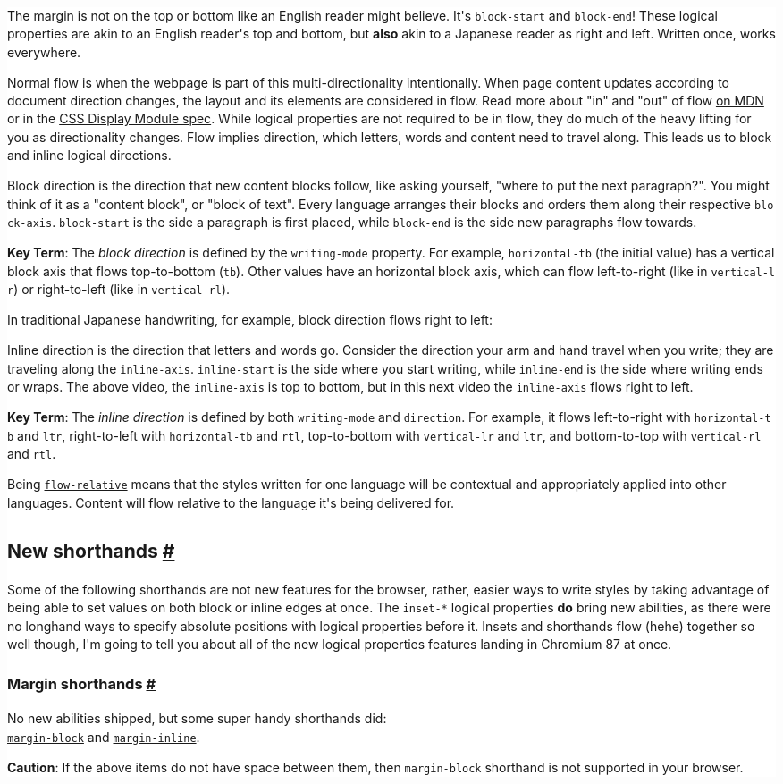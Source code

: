 The margin is not on the top or bottom like an English reader might believe. It's `block-start` and `block-end`! These logical properties are akin to an English reader's top and bottom, but **also** akin to a Japanese reader as right and left. Written once, works everywhere.

Normal flow is when the webpage is part of this multi-directionality intentionally. When page content updates according to document direction changes, the layout and its elements are considered in flow. Read more about "in" and "out" of flow [on MDN](https://developer.mozilla.org/en-US/docs/Web/CSS/CSS_Flow_Layout) or in the [CSS Display Module spec](https://drafts.csswg.org/css-display-3/#out-of-flow). While logical properties are not required to be in flow, they do much of the heavy lifting for you as directionality changes. Flow implies direction, which letters, words and content need to travel along. This leads us to block and inline logical directions.

Block direction is the direction that new content blocks follow, like asking yourself, "where to put the next paragraph?". You might think of it as a "content block", or "block of text". Every language arranges their blocks and orders them along their respective `block-axis`. `block-start` is the side a paragraph is first placed, while `block-end` is the side new paragraphs flow towards.

**Key Term**: The *block direction* is defined by the `writing-mode` property. For example, `horizontal-tb` (the initial value) has a vertical block axis that flows top-to-bottom (`tb`). Other values have an horizontal block axis, which can flow left-to-right (like in `vertical-lr`) or right-to-left (like in `vertical-rl`).

In traditional Japanese handwriting, for example, block direction flows right to left:

Inline direction is the direction that letters and words go. Consider the direction your arm and hand travel when you write; they are traveling along the `inline-axis`. `inline-start` is the side where you start writing, while `inline-end` is the side where writing ends or wraps. The above video, the `inline-axis` is top to bottom, but in this next video the `inline-axis` flows right to left.

**Key Term**: The *inline direction* is defined by both `writing-mode` and `direction`. For example, it flows left-to-right with `horizontal-tb` and `ltr`, right-to-left with `horizontal-tb` and `rtl`, top-to-bottom with `vertical-lr` and `ltr`, and bottom-to-top with `vertical-rl` and `rtl`.

Being [`flow-relative`](https://www.w3.org/TR/css-writing-modes-4/#logical-directions) means that the styles written for one language will be contextual and appropriately applied into other languages. Content will flow relative to the language it's being delivered for.

New shorthands <a href="#new-shorthands" class="w-headline-link">#</a>
----------------------------------------------------------------------

Some of the following shorthands are not new features for the browser, rather, easier ways to write styles by taking advantage of being able to set values on both block or inline edges at once. The `inset-*` logical properties **do** bring new abilities, as there were no longhand ways to specify absolute positions with logical properties before it. Insets and shorthands flow (hehe) together so well though, I'm going to tell you about all of the new logical properties features landing in Chromium 87 at once.

### Margin shorthands <a href="#margin-shorthands" class="w-headline-link">#</a>

No new abilities shipped, but some super handy shorthands did:  
[`margin-block`](https://developer.mozilla.org/en-US/docs/Web/CSS/margin-block) and [`margin-inline`](https://developer.mozilla.org/en-US/docs/Web/CSS/margin-inline).

**Caution**: If the above items do not have space between them, then `margin-block` shorthand is not supported in your browser.

